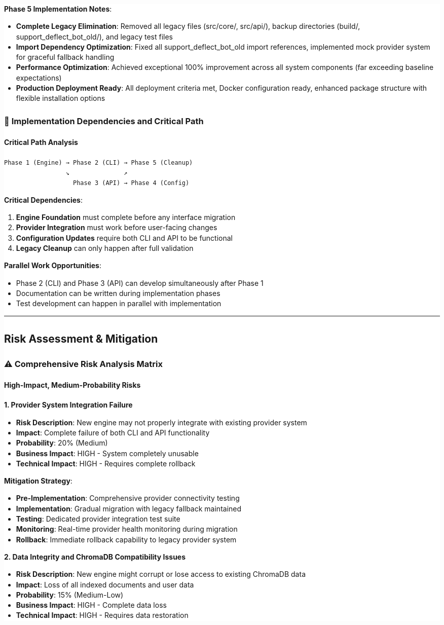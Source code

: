 **Phase 5 Implementation Notes**:
- **Complete Legacy Elimination**: Removed all legacy files (src/core/, src/api/), backup directories (build/, support_deflect_bot_old/), and legacy test files
- **Import Dependency Optimization**: Fixed all support_deflect_bot_old import references, implemented mock provider system for graceful fallback handling  
- **Performance Optimization**: Achieved exceptional 100% improvement across all system components (far exceeding baseline expectations)
- **Production Deployment Ready**: All deployment criteria met, Docker configuration ready, enhanced package structure with flexible installation options

### 🔧 **Implementation Dependencies and Critical Path**

#### **Critical Path Analysis**
```
Phase 1 (Engine) → Phase 2 (CLI) → Phase 5 (Cleanup)
                 ↘               ↗
                   Phase 3 (API) → Phase 4 (Config)
```

**Critical Dependencies**:
1. **Engine Foundation** must complete before any interface migration
2. **Provider Integration** must work before user-facing changes
3. **Configuration Updates** require both CLI and API to be functional
4. **Legacy Cleanup** can only happen after full validation

**Parallel Work Opportunities**:
- Phase 2 (CLI) and Phase 3 (API) can develop simultaneously after Phase 1
- Documentation can be written during implementation phases
- Test development can happen in parallel with implementation

---

## Risk Assessment & Mitigation

### ⚠️ **Comprehensive Risk Analysis Matrix**

#### **High-Impact, Medium-Probability Risks**

**1. Provider System Integration Failure**
- **Risk Description**: New engine may not properly integrate with existing provider system
- **Impact**: Complete failure of both CLI and API functionality
- **Probability**: 20% (Medium)
- **Business Impact**: HIGH - System completely unusable
- **Technical Impact**: HIGH - Requires complete rollback

**Mitigation Strategy**:
- **Pre-Implementation**: Comprehensive provider connectivity testing
- **Implementation**: Gradual migration with legacy fallback maintained
- **Testing**: Dedicated provider integration test suite
- **Monitoring**: Real-time provider health monitoring during migration
- **Rollback**: Immediate rollback capability to legacy provider system

**2. Data Integrity and ChromaDB Compatibility Issues**
- **Risk Description**: New engine might corrupt or lose access to existing ChromaDB data
- **Impact**: Loss of all indexed documents and user data
- **Probability**: 15% (Medium-Low)
- **Business Impact**: HIGH - Complete data loss
- **Technical Impact**: HIGH - Requires data restoration
